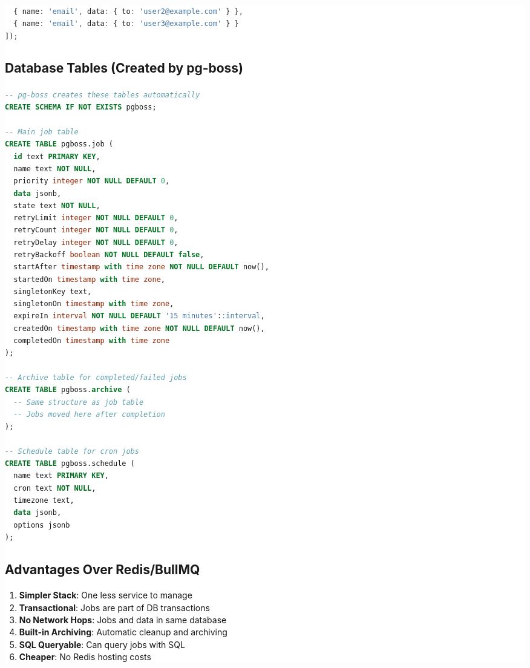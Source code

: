 ```typescript
  { name: 'email', data: { to: 'user2@example.com' } },
  { name: 'email', data: { to: 'user3@example.com' } }
]);
```

## Database Tables (Created by pg-boss)

```sql
-- pg-boss creates these tables automatically
CREATE SCHEMA IF NOT EXISTS pgboss;

-- Main job table
CREATE TABLE pgboss.job (
  id text PRIMARY KEY,
  name text NOT NULL,
  priority integer NOT NULL DEFAULT 0,
  data jsonb,
  state text NOT NULL,
  retryLimit integer NOT NULL DEFAULT 0,
  retryCount integer NOT NULL DEFAULT 0,
  retryDelay integer NOT NULL DEFAULT 0,
  retryBackoff boolean NOT NULL DEFAULT false,
  startAfter timestamp with time zone NOT NULL DEFAULT now(),
  startedOn timestamp with time zone,
  singletonKey text,
  singletonOn timestamp with time zone,
  expireIn interval NOT NULL DEFAULT '15 minutes'::interval,
  createdOn timestamp with time zone NOT NULL DEFAULT now(),
  completedOn timestamp with time zone
);

-- Archive table for completed/failed jobs
CREATE TABLE pgboss.archive (
  -- Same structure as job table
  -- Jobs moved here after completion
);

-- Schedule table for cron jobs
CREATE TABLE pgboss.schedule (
  name text PRIMARY KEY,
  cron text NOT NULL,
  timezone text,
  data jsonb,
  options jsonb
);
```

## Advantages Over Redis/BullMQ

1. **Simpler Stack**: One less service to manage
2. **Transactional**: Jobs are part of DB transactions
3. **No Network Hops**: Jobs and data in same database
4. **Built-in Archiving**: Automatic cleanup and archiving
5. **SQL Queryable**: Can query jobs with SQL
6. **Cheaper**: No Redis hosting costs

